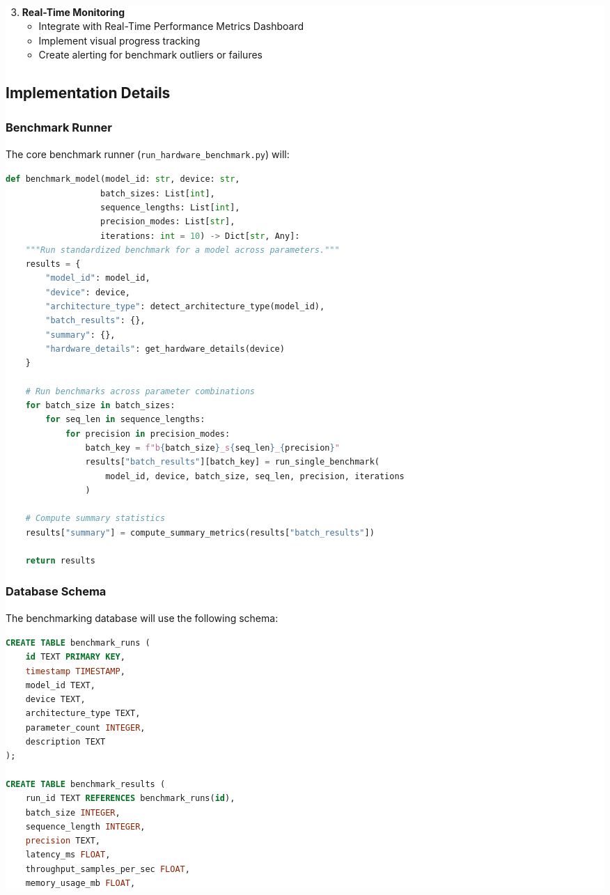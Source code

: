 3. **Real-Time Monitoring**
   - Integrate with Real-Time Performance Metrics Dashboard
   - Implement visual progress tracking
   - Create alerting for benchmark outliers or failures

## Implementation Details

### Benchmark Runner

The core benchmark runner (`run_hardware_benchmark.py`) will:

```python
def benchmark_model(model_id: str, device: str, 
                   batch_sizes: List[int], 
                   sequence_lengths: List[int],
                   precision_modes: List[str],
                   iterations: int = 10) -> Dict[str, Any]:
    """Run standardized benchmark for a model across parameters."""
    results = {
        "model_id": model_id,
        "device": device,
        "architecture_type": detect_architecture_type(model_id),
        "batch_results": {},
        "summary": {},
        "hardware_details": get_hardware_details(device)
    }
    
    # Run benchmarks across parameter combinations
    for batch_size in batch_sizes:
        for seq_len in sequence_lengths:
            for precision in precision_modes:
                batch_key = f"b{batch_size}_s{seq_len}_{precision}"
                results["batch_results"][batch_key] = run_single_benchmark(
                    model_id, device, batch_size, seq_len, precision, iterations
                )
    
    # Compute summary statistics
    results["summary"] = compute_summary_metrics(results["batch_results"])
    
    return results
```

### Database Schema

The benchmarking database will use the following schema:

```sql
CREATE TABLE benchmark_runs (
    id TEXT PRIMARY KEY,
    timestamp TIMESTAMP,
    model_id TEXT,
    device TEXT,
    architecture_type TEXT,
    parameter_count INTEGER,
    description TEXT
);

CREATE TABLE benchmark_results (
    run_id TEXT REFERENCES benchmark_runs(id),
    batch_size INTEGER,
    sequence_length INTEGER,
    precision TEXT,
    latency_ms FLOAT,
    throughput_samples_per_sec FLOAT,
    memory_usage_mb FLOAT,
```
